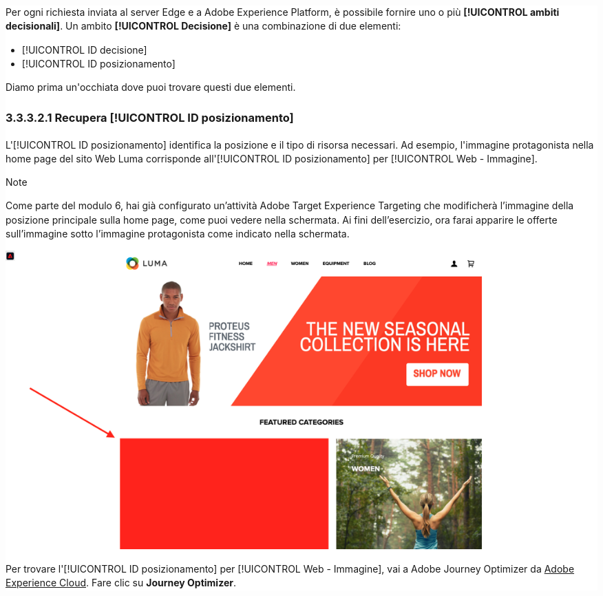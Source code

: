Per ogni richiesta inviata al server Edge e a Adobe Experience Platform, è possibile fornire uno o più **[!UICONTROL ambiti decisionali]**. Un ambito **[!UICONTROL Decisione]** è una combinazione di due elementi:

- [!UICONTROL ID decisione]
- [!UICONTROL ID posizionamento]

Diamo prima un&#39;occhiata dove puoi trovare questi due elementi.

### 3.3.3.2.1 Recupera [!UICONTROL ID posizionamento]

L&#39;[!UICONTROL ID posizionamento] identifica la posizione e il tipo di risorsa necessari. Ad esempio, l&#39;immagine protagonista nella home page del sito Web Luma corrisponde all&#39;[!UICONTROL ID posizionamento] per [!UICONTROL Web - Immagine].

>[!NOTE]
>
>Come parte del modulo 6, hai già configurato un’attività Adobe Target Experience Targeting che modificherà l’immagine della posizione principale sulla home page, come puoi vedere nella schermata. Ai fini dell’esercizio, ora farai apparire le offerte sull’immagine sotto l’immagine protagonista come indicato nella schermata.

![WebSDK](./images/launch5.png)

Per trovare l&#39;[!UICONTROL ID posizionamento] per [!UICONTROL Web - Immagine], vai a Adobe Journey Optimizer da [Adobe Experience Cloud](https://experience.adobe.com). Fare clic su **Journey Optimizer**.
